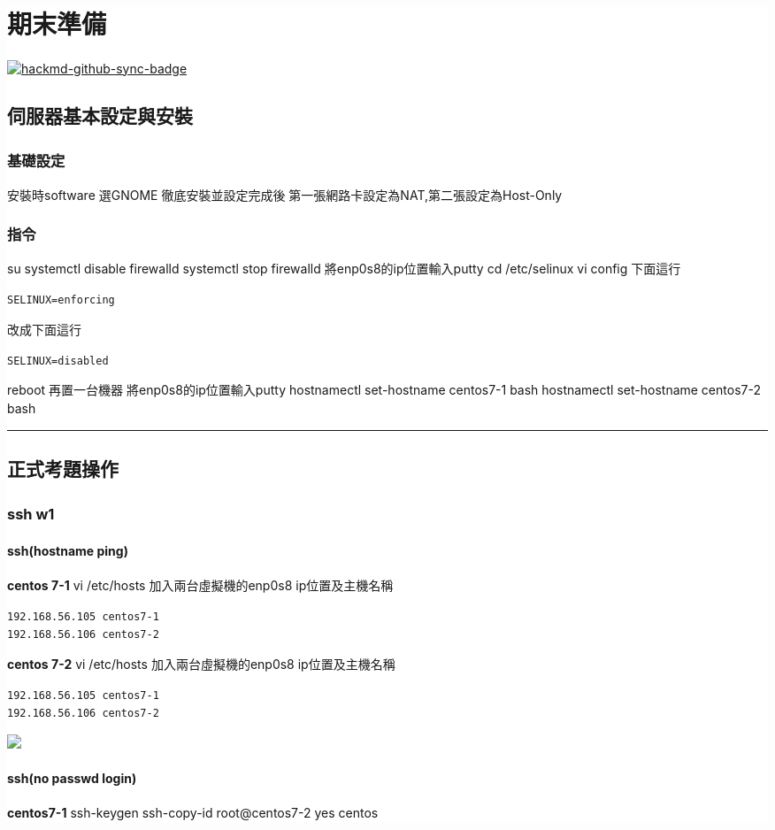 # 期末準備

[![hackmd-github-sync-badge](https://hackmd.io/pkeSIy-lSwCaM1MGI3I9Fg/badge)](https://hackmd.io/pkeSIy-lSwCaM1MGI3I9Fg)

## 伺服器基本設定與安裝

### 基礎設定
安裝時software 選GNOME
徹底安裝並設定完成後
第一張網路卡設定為NAT,第二張設定為Host-Only
### 指令
su
systemctl disable firewalld
systemctl stop firewalld
將enp0s8的ip位置輸入putty
cd /etc/selinux
vi config
下面這行
```
SELINUX=enforcing
```
改成下面這行
```
SELINUX=disabled
```
reboot
再置一台機器
將enp0s8的ip位置輸入putty
hostnamectl set-hostname centos7-1
bash
hostnamectl set-hostname centos7-2
bash

---

## 正式考題操作
### ssh w1
#### ssh(hostname ping)
**centos 7-1**
vi /etc/hosts
加入兩台虛擬機的enp0s8 ip位置及主機名稱
```
192.168.56.105 centos7-1
192.168.56.106 centos7-2
```
**centos 7-2**
vi /etc/hosts
加入兩台虛擬機的enp0s8 ip位置及主機名稱
```
192.168.56.105 centos7-1
192.168.56.106 centos7-2
```
![](https://i.imgur.com/BBxXtPT.png)
#### ssh(no passwd login)
**centos7-1**
ssh-keygen
ssh-copy-id root@centos7-2
yes
centos